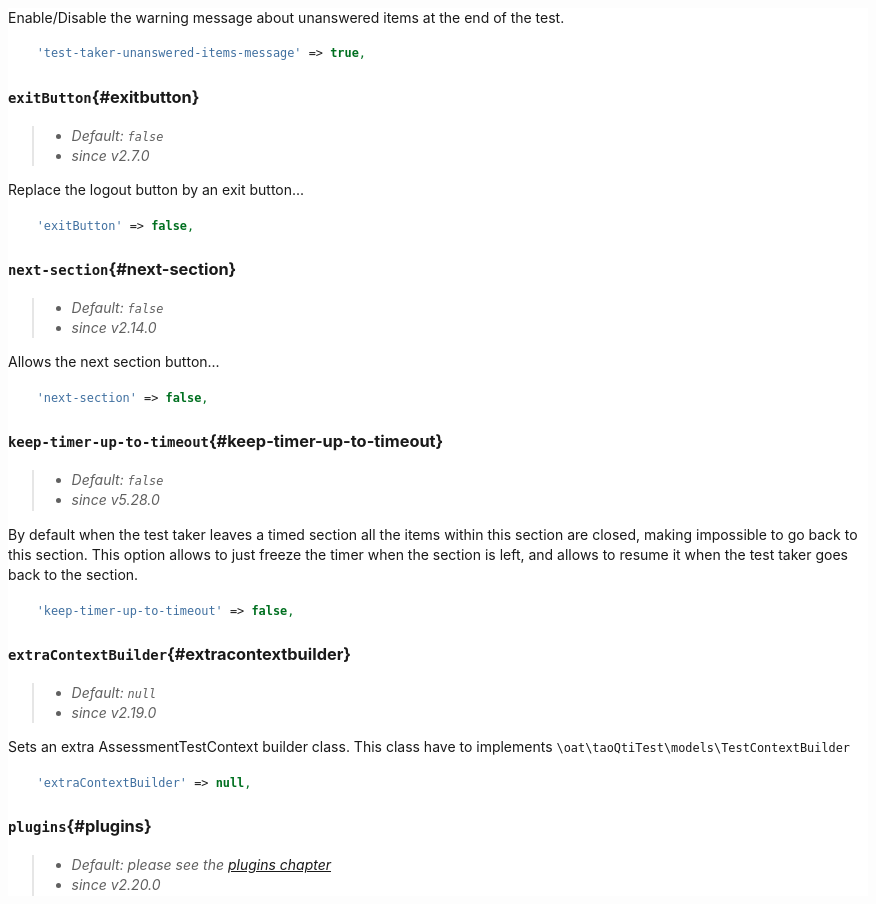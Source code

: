 Enable/Disable the warning message about unanswered items at the end of the test.

```php
    'test-taker-unanswered-items-message' => true,
```

### `exitButton`{#exitbutton}

>- *Default: `false`*
>- *since v2.7.0*

Replace the logout button by an exit button...

```php
    'exitButton' => false,
```

### `next-section`{#next-section}

>- *Default: `false`*
>- *since v2.14.0*

Allows the next section button...

```php
    'next-section' => false,
```

### `keep-timer-up-to-timeout`{#keep-timer-up-to-timeout}

>- *Default: `false`*
>- *since v5.28.0*

By default when the test taker leaves a timed section all the items within this section are closed, making impossible to go back to this section.
This option allows to just freeze the timer when the section is left, and allows to resume it when the test taker goes back to the section.

```php
    'keep-timer-up-to-timeout' => false,
```

### `extraContextBuilder`{#extracontextbuilder}

>- *Default: `null`*
>- *since v2.19.0*

Sets an extra AssessmentTestContext builder class.
This class have to implements `\oat\taoQtiTest\models\TestContextBuilder`

```php
    'extraContextBuilder' => null,
```

### `plugins`{#plugins}

>- *Default: please see the [plugins chapter](Test-Runner-Plugins)*
>- *since v2.20.0*
